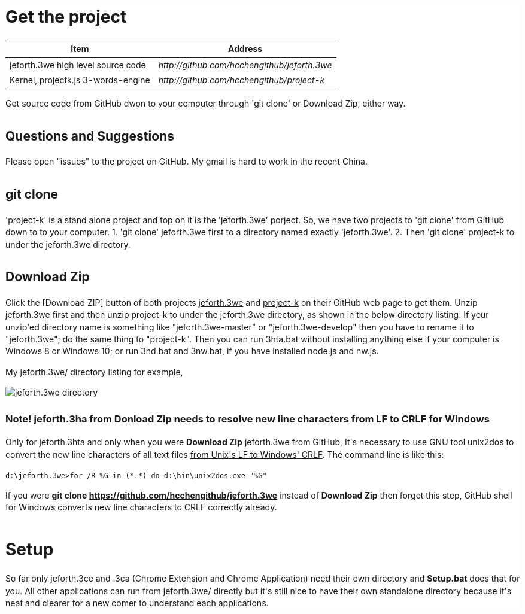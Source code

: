 Get the project
=================

| Item | Address |
----------------|----------------------------------------------
| jeforth.3we high level source code | *http://github.com/hcchengithub/jeforth.3we* |
| Kernel, projectk.js 3-words-engine| *http://github.com/hcchengithub/project-k* |

Get source code from GitHub dwon to your computer through 'git clone' or Download Zip, either way.

Questions and Suggestions
------------------------
Please open "issues" to the project on GitHub. My gmail is hard to work in the recent China.

git clone
---------
'project-k' is a stand alone project and top on it is the 'jeforth.3we' porject. So, we have two projects to 'git clone' from GitHub down to to your computer. 1. 'git clone' jeforth.3we first to a directory named exactly 'jeforth.3we'. 2. Then 'git clone' project-k to under the jeforth.3we directory. 

Download Zip
------------
Click the [Download ZIP] button of both projects [jeforth.3we](https://github.com/hcchengithub/jeforth.3we) and [project-k](https://github.com/hcchengithub/project-k) on their GitHub web page to get them. Unzip jeforth.3we first and then unzip project-k to under the jeforth.3we directory, as shown in the below directory listing. If your unzip'ed directory name is something like "jeforth.3we-master" or "jeforth.3we-develop" then you have to rename it to "jeforth.3we"; do the same thing to "project-k". Then you can run 3hta.bat  without installing anything else if your computer is Windows 8 or Windows 10; or run 3nd.bat and 3nw.bat, if you have installed node.js and nw.js.

My jeforth.3we/ directory listing for example,

![jeforth.3we directory](doc/README.md/jeforth3we-dir.png)
<br>
### Note! jeforth.3ha from Donload Zip needs to resolve new line characters from LF to CRLF for Windows  

Only for jeforth.3hta and only when you were **Download Zip** jeforth.3we from GitHub, It's necessary to use GNU tool [unix2dos](http://waterlan.home.xs4all.nl/dos2unix.html) to convert the new line characters of all text files [from Unix's LF to Windows' CRLF](https://en.wikipedia.org/wiki/Unix2dos). The command line is like this:

    d:\jeforth.3we>for /R %G in (*.*) do d:\bin\unix2dos.exe "%G"

If you were **git clone https://github.com/hcchengithub/jeforth.3we** instead of **Download Zip** then forget this step, GitHub shell for Windows converts new line characters to CRLF correctly already. 

Setup
=================
So far only jeforth.3ce and .3ca (Chrome Extension and Chrome Application) need 
their own directory and **Setup.bat** does that for you. All 
other applications can run from jeforth.3we/ directly but it's still nice to 
have their own standalone directory because it's neat and clearer for a new 
comer to understand each applications. 
